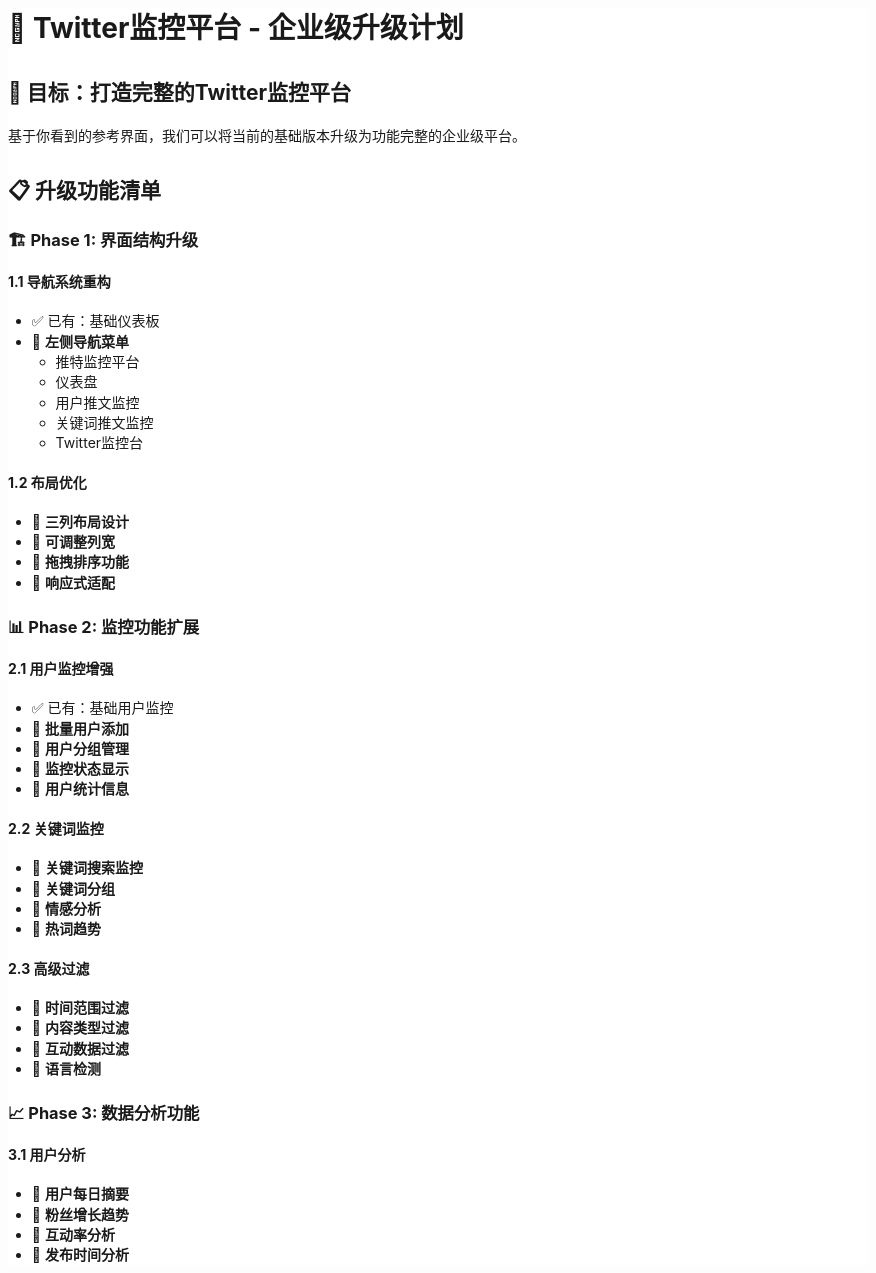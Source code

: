 # 🚀 Twitter监控平台 - 企业级升级计划

## 🎯 目标：打造完整的Twitter监控平台

基于你看到的参考界面，我们可以将当前的基础版本升级为功能完整的企业级平台。

## 📋 升级功能清单

### 🏗️ Phase 1: 界面结构升级

#### 1.1 导航系统重构
- ✅ 已有：基础仪表板
- 🔲 **左侧导航菜单**
  - 推特监控平台
  - 仪表盘
  - 用户推文监控
  - 关键词推文监控
  - Twitter监控台

#### 1.2 布局优化
- 🔲 **三列布局设计**
- 🔲 **可调整列宽**
- 🔲 **拖拽排序功能**
- 🔲 **响应式适配**

### 📊 Phase 2: 监控功能扩展

#### 2.1 用户监控增强
- ✅ 已有：基础用户监控
- 🔲 **批量用户添加**
- 🔲 **用户分组管理**
- 🔲 **监控状态显示**
- 🔲 **用户统计信息**

#### 2.2 关键词监控
- 🔲 **关键词搜索监控**
- 🔲 **关键词分组**
- 🔲 **情感分析**
- 🔲 **热词趋势**

#### 2.3 高级过滤
- 🔲 **时间范围过滤**
- 🔲 **内容类型过滤**
- 🔲 **互动数据过滤**
- 🔲 **语言检测**

### 📈 Phase 3: 数据分析功能

#### 3.1 用户分析
- 🔲 **用户每日摘要**
- 🔲 **粉丝增长趋势**
- 🔲 **互动率分析**
- 🔲 **发布时间分析**
